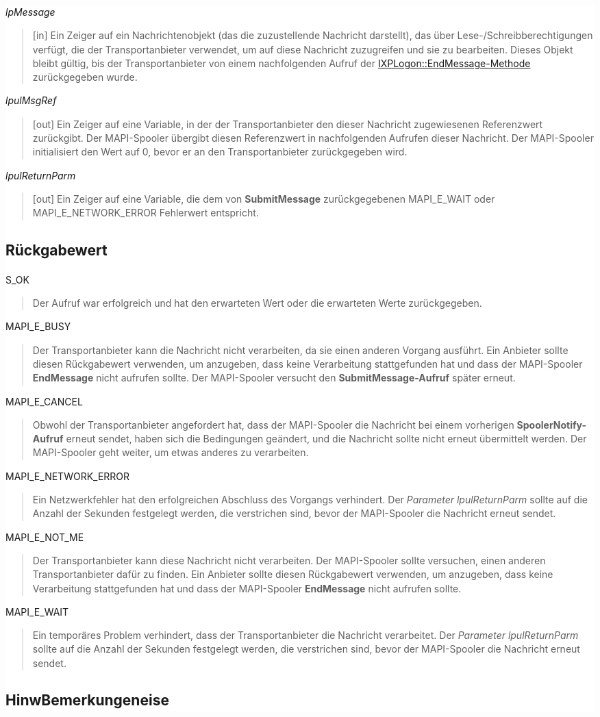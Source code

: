  _lpMessage_
  
> [in] Ein Zeiger auf ein Nachrichtenobjekt (das die zuzustellende Nachricht darstellt), das über Lese-/Schreibberechtigungen verfügt, die der Transportanbieter verwendet, um auf diese Nachricht zuzugreifen und sie zu bearbeiten. Dieses Objekt bleibt gültig, bis der Transportanbieter von einem nachfolgenden Aufruf der [IXPLogon::EndMessage-Methode](ixplogon-endmessage.md) zurückgegeben wurde. 
    
 _lpulMsgRef_
  
> [out] Ein Zeiger auf eine Variable, in der der Transportanbieter den dieser Nachricht zugewiesenen Referenzwert zurückgibt. Der MAPI-Spooler übergibt diesen Referenzwert in nachfolgenden Aufrufen dieser Nachricht. Der MAPI-Spooler initialisiert den Wert auf 0, bevor er an den Transportanbieter zurückgegeben wird.
    
 _lpulReturnParm_
  
> [out] Ein Zeiger auf eine Variable, die dem von **SubmitMessage** zurückgegebenen MAPI_E_WAIT oder MAPI_E_NETWORK_ERROR Fehlerwert entspricht.
    
## <a name="return-value"></a>Rückgabewert

S_OK 
  
> Der Aufruf war erfolgreich und hat den erwarteten Wert oder die erwarteten Werte zurückgegeben.
    
MAPI_E_BUSY 
  
> Der Transportanbieter kann die Nachricht nicht verarbeiten, da sie einen anderen Vorgang ausführt. Ein Anbieter sollte diesen Rückgabewert verwenden, um anzugeben, dass keine Verarbeitung stattgefunden hat und dass der MAPI-Spooler **EndMessage** nicht aufrufen sollte. Der MAPI-Spooler versucht den **SubmitMessage-Aufruf** später erneut. 
    
MAPI_E_CANCEL 
  
> Obwohl der Transportanbieter angefordert hat, dass der MAPI-Spooler die Nachricht bei einem vorherigen **SpoolerNotify-Aufruf** erneut sendet, haben sich die Bedingungen geändert, und die Nachricht sollte nicht erneut übermittelt werden. Der MAPI-Spooler geht weiter, um etwas anderes zu verarbeiten. 
    
MAPI_E_NETWORK_ERROR 
  
> Ein Netzwerkfehler hat den erfolgreichen Abschluss des Vorgangs verhindert. Der  _Parameter lpulReturnParm_ sollte auf die Anzahl der Sekunden festgelegt werden, die verstrichen sind, bevor der MAPI-Spooler die Nachricht erneut sendet. 
    
MAPI_E_NOT_ME 
  
> Der Transportanbieter kann diese Nachricht nicht verarbeiten. Der MAPI-Spooler sollte versuchen, einen anderen Transportanbieter dafür zu finden. Ein Anbieter sollte diesen Rückgabewert verwenden, um anzugeben, dass keine Verarbeitung stattgefunden hat und dass der MAPI-Spooler **EndMessage** nicht aufrufen sollte.
    
MAPI_E_WAIT 
  
> Ein temporäres Problem verhindert, dass der Transportanbieter die Nachricht verarbeitet. Der  _Parameter lpulReturnParm_ sollte auf die Anzahl der Sekunden festgelegt werden, die verstrichen sind, bevor der MAPI-Spooler die Nachricht erneut sendet. 
    
## <a name="remarks"></a>HinwBemerkungeneise
